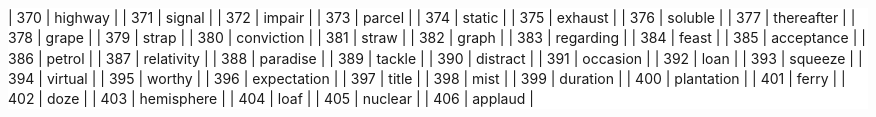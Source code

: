 |    370 | highway        |
|    371 | signal         |
|    372 | impair         |
|    373 | parcel         |
|    374 | static         |
|    375 | exhaust        |
|    376 | soluble        |
|    377 | thereafter     |
|    378 | grape          |
|    379 | strap          |
|    380 | conviction     |
|    381 | straw          |
|    382 | graph          |
|    383 | regarding      |
|    384 | feast          |
|    385 | acceptance     |
|    386 | petrol         |
|    387 | relativity     |
|    388 | paradise       |
|    389 | tackle         |
|    390 | distract       |
|    391 | occasion       |
|    392 | loan           |
|    393 | squeeze        |
|    394 | virtual        |
|    395 | worthy         |
|    396 | expectation    |
|    397 | title          |
|    398 | mist           |
|    399 | duration       |
|    400 | plantation     |
|    401 | ferry          |
|    402 | doze           |
|    403 | hemisphere     |
|    404 | loaf           |
|    405 | nuclear        |
|    406 | applaud        |